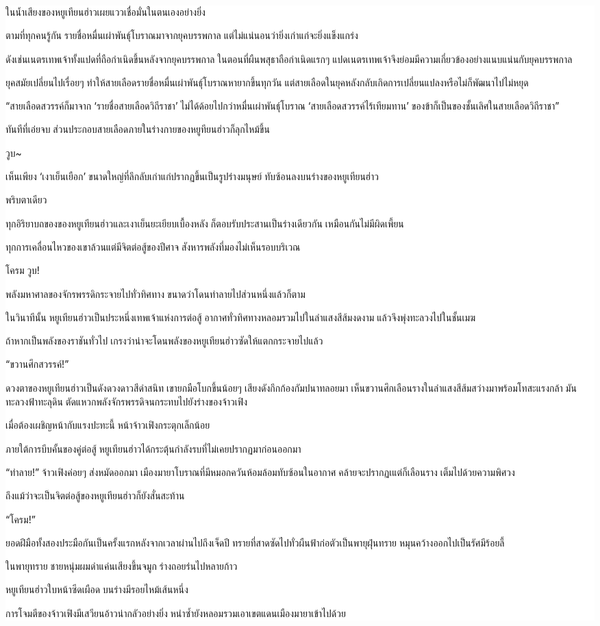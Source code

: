 ในน้ำเสียงของหยูเทียนฮ่าวเผยแววเชื่อมั่นในตนเองอย่างยิ่ง

ตามที่ทุกคนรู้กัน รายชื่อหมื่นเผ่าพันธุ์โบราณมาจากยุคบรรพกาล แต่ไม่แน่นอนว่ายิ่งเก่าแก่จะยิ่งแข็งแกร่ง

ดังเช่นเนตรเทพเจ้าทั้งแปดที่ถือกำเนิดขึ้นหลังจากยุคบรรพกาล ในตอนที่ผืนพสุธาถือกำเนิดแรกๆ แปดเนตรเทพเจ้าจึงย่อมมีความเกี่ยวข้องอย่างแนบแน่นกับยุคบรรพกาล

ยุคสมัยเปลี่ยนไปเรื่อยๆ ทำให้สายเลือดรายชื่อหมื่นเผ่าพันธุ์โบราณหายากขึ้นทุกวัน แต่สายเลือดในยุคหลังกลับเกิดการเปลี่ยนแปลงหรือไม่ก็พัฒนาไปไม่หยุด

“สายเลือดสวรรค์ก็มาจาก ‘รายชื่อสายเลือดวิถีราชา’ ไม่ได้ด้อยไปกว่าหมื่นเผ่าพันธุ์โบราณ ‘สายเลือดสวรรค์ไร้เทียมทาน’ ของข้าก็เป็นของชั้นเลิศในสายเลือดวิถีราชา”

ทันทีที่เอ่ยจบ ส่วนประกอบสายเลือดภายในร่างกายของหยูทียนฮ่าวก็ลุกไหม้ขึ้น

วูบ~

เห็นเพียง ‘เงาเย็นเยือก’ ขนาดใหญ่ที่ลึกลับเก่าแก่ปรากฏขึ้นเป็นรูปร่างมนุษย์ ทับซ้อนลงบนร่างของหยูเทียนฮ่าว

พริบตาเดียว

ทุกอิริยาบถของของหยูเทียนฮ่าวและเงาเย็นยะเยียบเบื้องหลัง ก็ตอบรับประสานเป็นร่างเดียวกัน เหมือนกันไม่มีผิดเพี้ยน

ทุกการเคลื่อนไหวของเขาล้วนแต่มีจิตต่อสู้ของปีศาจ สังหารพลังที่มองไม่เห็นรอบบริเวณ

โครม วูบ!

พลังมหาศาลของจักรพรรดิกระจายไปทั่วทิศทาง ขนาดว่าโดนทำลายไปส่วนหนึ่งแล้วก็ตาม

ในวินาทีนั้น หยูเทียนฮ่าวเป็นประหนึ่งเทพเจ้าแห่งการต่อสู้ อากาศทั่วทิศทางหลอมรวมไปในลำแสงสีส้มงดงาม แล้วจึงพุ่งทะลวงไปในชั้นเมฆ

ถ้าหากเป็นพลังของราชันทั่วไป เกรงว่าน่าจะโดนพลังของหยูเทียนฮ่าวซัดให้แตกกระจายไปแล้ว

“ขวานศึกสวรรค์!”

ดวงตาของหยูเทียนฮ่าวเป็นดังดวงดาวสีดำสนิท เขายกมือโบกขึ้นน้อยๆ เสียงดังกึกก้องกัมปนาทลอยมา เห็นขวานศึกเลือนรางในลำแสงสีส้มสว่างมาพร้อมโทสะแรงกล้า มันทะลวงฟ้าทะลุดิน ตัดแหวกพลังจักรพรรดิจนกระทบไปยังร่างของจ้าวเฟิง

เมื่อต้องเผชิญหน้ากับแรงปะทะนี้ หน้าจ้าวเฟิงกระตุกเล็กน้อย

ภายใต้การบีบคั้นของคู่ต่อสู้ หยูเทียนฮ่าวได้กระตุ้นกำลังรบที่ไม่เคยปรากฏมาก่อนออกมา

“ทำลาย!” จ้าวเฟิงค่อยๆ ส่งหมัดออกมา เมืองมายาโบราณที่มีหมอกควันห้อมล้อมทับซ้อนในอากาศ คล้ายจะปรากฏเแต่ก็เลือนราง เต็มไปด้วยความพิศวง

ถึงแม้ว่าจะเป็นจิตต่อสู้ของหยูเทียนฮ่าวก็ยังสั่นสะท้าน

“โครม!”

ยอดฝีมือทั้งสองประมือกันเป็นครั้งแรกหลังจากเวลาผ่านไปถึงเจ็ดปี ทรายที่สาดซัดไปทั่วผืนฟ้าก่อตัวเป็นพายุฝุ่นทราย หมุนคว้างออกไปเป็นรัศมีร้อยลี้

ในพายุทราย ชายหนุ่มผมดำแค่นเสียงขึ้นจมูก ร่างถอยร่นไปหลายก้าว

หยูเทียนฮ่าวใบหน้าซีดเผือด บนร่างมีรอยไหม้เส้นหนึ่ง

การโจมตีของจ้าวเฟิงมีเสวียนอ้าวน่ากลัวอย่างยิ่ง หนำซ้ำยังหลอมรวมเอาเขตแดนเมืองมายาเข้าไปด้วย
